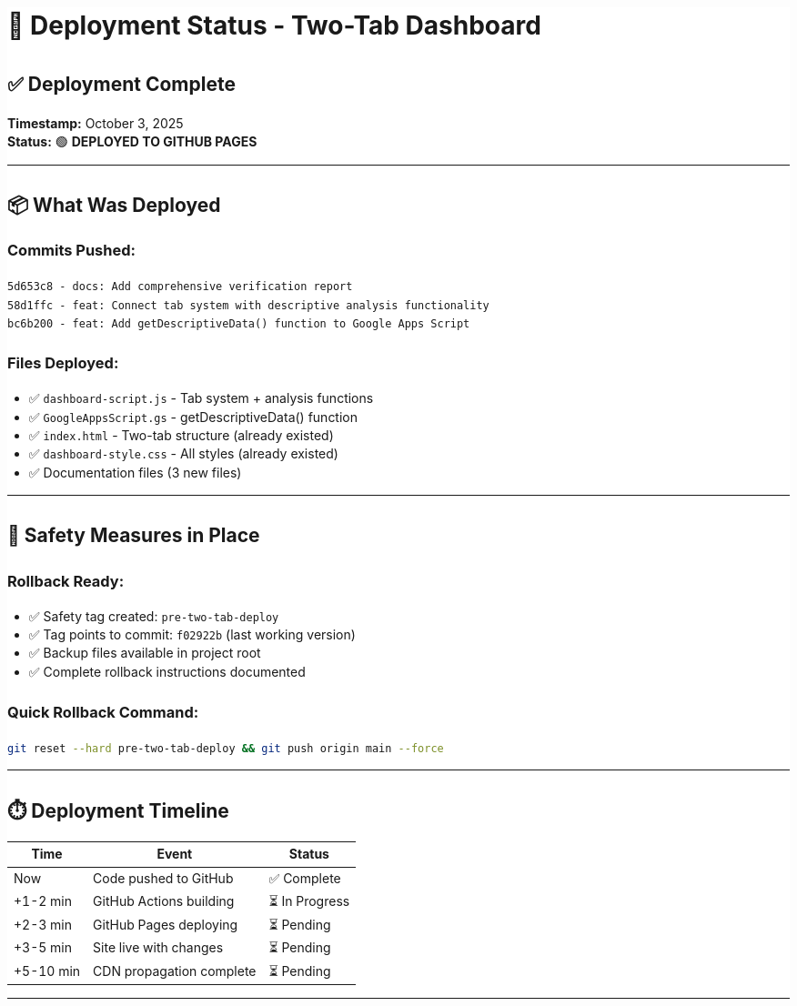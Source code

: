 # 🚀 Deployment Status - Two-Tab Dashboard

## ✅ Deployment Complete

**Timestamp:** October 3, 2025  
**Status:** 🟢 **DEPLOYED TO GITHUB PAGES**

---

## 📦 What Was Deployed

### **Commits Pushed:**
```
5d653c8 - docs: Add comprehensive verification report
58d1ffc - feat: Connect tab system with descriptive analysis functionality
bc6b200 - feat: Add getDescriptiveData() function to Google Apps Script
```

### **Files Deployed:**
- ✅ `dashboard-script.js` - Tab system + analysis functions
- ✅ `GoogleAppsScript.gs` - getDescriptiveData() function
- ✅ `index.html` - Two-tab structure (already existed)
- ✅ `dashboard-style.css` - All styles (already existed)
- ✅ Documentation files (3 new files)

---

## 🔐 Safety Measures in Place

### **Rollback Ready:**
- ✅ Safety tag created: `pre-two-tab-deploy`
- ✅ Tag points to commit: `f02922b` (last working version)
- ✅ Backup files available in project root
- ✅ Complete rollback instructions documented

### **Quick Rollback Command:**
```bash
git reset --hard pre-two-tab-deploy && git push origin main --force
```

---

## ⏱️ Deployment Timeline

| Time | Event | Status |
|------|-------|--------|
| Now | Code pushed to GitHub | ✅ Complete |
| +1-2 min | GitHub Actions building | ⏳ In Progress |
| +2-3 min | GitHub Pages deploying | ⏳ Pending |
| +3-5 min | Site live with changes | ⏳ Pending |
| +5-10 min | CDN propagation complete | ⏳ Pending |

---